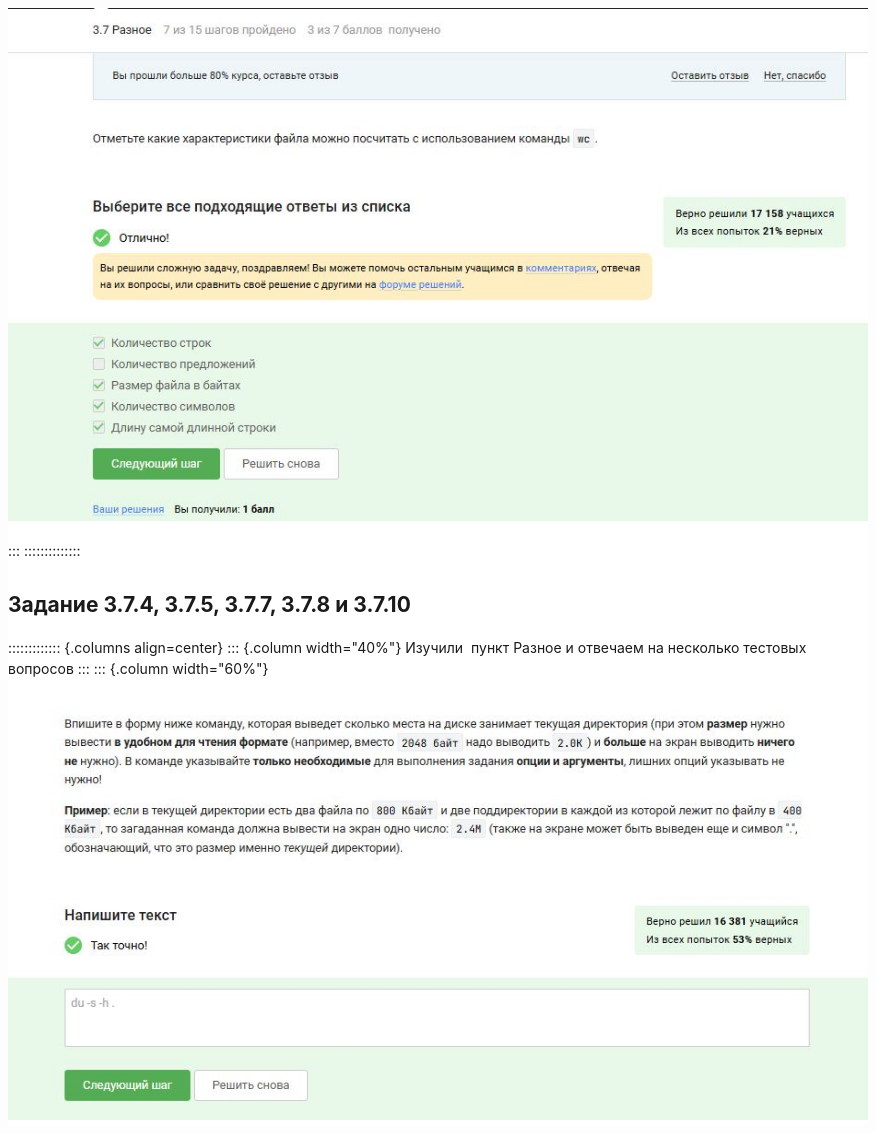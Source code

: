 ![](./image/87.JPG)

:::
::::::::::::::

## Задание 3.7.4, 3.7.5, 3.7.7, 3.7.8 и 3.7.10
::::::::::::: {.columns align=center}
::: {.column width="40%"}
Изучили  пункт Разное и отвечаем на несколько тестовых вопросов
:::
::: {.column width="60%"}

![](./image/88.JPG)
